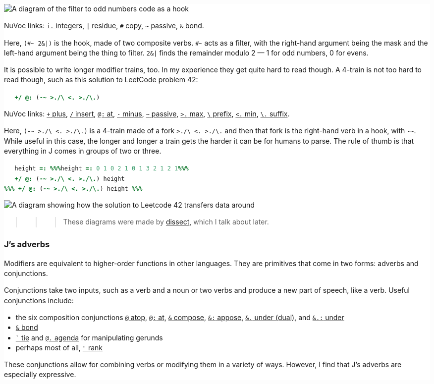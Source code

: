 ![A diagram of the filter to odd numbers code as a hook](assets/thoughts-on-j/filter-odd.png)

NuVoc links: [`i.`&nbsp;integers][nuvoc-integers], [`|`&nbsp;residue][nuvoc-residue], [`#`&nbsp;copy][nuvoc-copy], [`~`&nbsp;passive][nuvoc-passive], [`&`&nbsp;bond][nuvoc-bond].

Here, `(#~ 2&|)` is the hook, made of two composite verbs.
`#~` acts as a filter, with the right-hand argument being the mask and the left-hand argument being the thing to filter.
`2&|` finds the remainder modulo 2 &mdash; 1 for odd numbers, 0 for evens.

It is possible to write longer modifier trains, too.
In my experience they get quite hard to read though.
A 4-train is not too hard to read though, such as this solution to [LeetCode problem 42][leetcode-42]:

```j
   +/ @: (-~ >./\ <. >./\.)
```

NuVoc links: [`+`&nbsp;plus][nuvoc-plus], [`/`&nbsp;insert][nuvoc-insert], [`@:`&nbsp;at][nuvoc-at], [`-`&nbsp;minus][nuvoc-minus], [`~`&nbsp;passive][nuvoc-passive], [`>.`&nbsp;max][nuvoc-max], [`\`&nbsp;prefix][nuvoc-prefix], [`<.`&nbsp;min][nuvoc-min], [`\.`&nbsp;suffix][nuvoc-suffix].

Here, `(-~ >./\ <. >./\.)` is a 4-train made of a fork `>./\ <. >./\.` and then that fork is the right-hand verb in a hook, with `-~`.
While useful in this case, the longer and longer a train gets the harder it can be for humans to parse.
The rule of thumb is that everything in J comes in groups of two or three.

```j
   height =: %%%height =: 0 1 0 2 1 0 1 3 2 1 2 1%%%
   +/ @: (-~ >./\ <. >./\.) height
%%% +/ @: (-~ >./\ <. >./\.) height %%%
```

![A diagram showing how the solution to Leetcode 42 transfers data around](assets/thoughts-on-j/leetcode-42.png)

>>> These diagrams were made by [dissect](#dissect), which I talk about later.


### J&rsquo;s adverbs

Modifiers are equivalent to higher-order functions in other languages.
They are primitives that come in two forms: adverbs and conjunctions.

Conjunctions take two inputs, such as a verb and a noun or two verbs and produce a new part of speech, like a verb.
Useful conjunctions include:

- the six composition conjunctions [`@`&nbsp;atop][nuvoc-atop], [`@:`&nbsp;at][nuvoc-at], [`&`&nbsp;compose][nuvoc-compose], [`&:`&nbsp;appose][nuvoc-appose], [`&.`&nbsp;under (dual)][nuvoc-under-dual], and [`&.:`&nbsp;under][nuvoc-under]
- [`&`&nbsp;bond][nuvoc-bond]
- [`` ` ``&nbsp;tie][nuvoc-tie] and [`@.`&nbsp;agenda][nuvoc-agenda] for manipulating gerunds
- perhaps most of all, [`"`&nbsp;rank][nuvoc-rank]

These conjunctions allow for combining verbs or modifying them in a variety of ways.
However, I find that J&rsquo;s adverbs are especially expressive.


[addon-dirtrees]: https://code2.jsoftware.com/wiki/Addons/general/dirtrees
[aoc]: https://adventofcode.com/
[APL]: https://aplwiki.com/wiki/Main_Page
[APL game of life]: https://aplwiki.com/wiki/John_Scholes%27_Conway%27s_Game_of_Life
[BQN]: https://mlochbaum.github.io/BQN/
[BQN-affine]: https://mlochbaum.github.io/BQN/tutorial/expression.html#character-arithmetic
[Collatz]: https://en.wikipedia.org/wiki/Collatz_conjecture
[essay-complex]: https://code2.jsoftware.com/wiki/Essays/Complex_Operations
[Euler]: https://projecteuler.net/
[flat array model]: https://aplwiki.com/wiki/Array_model#Flat_array_theory
[flood fill]: https://en.wikipedia.org/wiki/Flood_fill
[J]: https://www.jsoftware.com
[J-2train]: https://code2.jsoftware.com/wiki/Essays/Hook_Conjunction%3F
[J-download]: https://code2.jsoftware.com/wiki/System/Installation
[J-online]: https://jsoftware.github.io/j-playground/bin/html/index.html
[jupyter]: https://jupyter.org/
[J-jupyter]: https://code2.jsoftware.com/wiki/Guides/Jupyter
[LeetCode]: https://leetcode.com/
[leetcode-42]: https://leetcode.com/problems/trapping-rain-water/
[math/misc]: https://code2.jsoftware.com/wiki/Addons/math/misc#trig
[md]: https://github.com/IbzanHyena/md
[NumPy]: https://numpy.org/
[nuvoc]: https://code2.jsoftware.com/wiki/NuVoc
[nuvoc-ace]: https://code2.jsoftware.com/wiki/Vocabulary/aco
[nuvoc-add]: https://code2.jsoftware.com/wiki/plus
[nuvoc-agenda]: https://code2.jsoftware.com/wiki/Vocabulary/atdot
[nuvoc-alphabet]: https://code2.jsoftware.com/wiki/Vocabulary/adot
[nuvoc-amend]: https://code2.jsoftware.com/wiki/Vocabulary/curlyrt#dyadic
[nuvoc-appose]: https://code2.jsoftware.com/wiki/Vocabulary/ampco
[nuvoc-at]: https://code2.jsoftware.com/wiki/Vocabulary/atco
[nuvoc-atom]: https://code2.jsoftware.com/wiki/Vocabulary/Glossary#Atom
[nuvoc-atop]: https://code2.jsoftware.com/wiki/Vocabulary/at
[nuvoc-bond]: https://code2.jsoftware.com/wiki/Vocabulary/ampm
[nuvoc-box]: https://code2.jsoftware.com/wiki/Vocabulary/lt
[nuvoc-cap]: https://code2.jsoftware.com/wiki/Vocabulary/squarelfco
[nuvoc-ceiling]: https://code2.jsoftware.com/wiki/Vocabulary/gtdot
[nuvoc-circle-fns]: https://code2.jsoftware.com/wiki/Vocabulary/odot#dyadic
[nuvoc-compose]: https://code2.jsoftware.com/wiki/Vocabulary/ampv
[nuvoc-const]: https://code2.jsoftware.com/wiki/Vocabulary/zeroco
[nuvoc-copy]: https://code2.jsoftware.com/wiki/Vocabulary/number#dyadic
[nuvoc-cut]: https://code2.jsoftware.com/wiki/Vocabulary/semidot
[nuvoc-each]: https://code2.jsoftware.com/wiki/Standard_Library/stdlib#each
[nuvoc-divide]: https://code2.jsoftware.com/wiki/Vocabulary/percent#dyadic
[nuvoc-double]: https://code2.jsoftware.com/wiki/Vocabulary/plusco
[nuvoc-equal]: https://code2.jsoftware.com/wiki/Vocabulary/eq#dyadic
[nuvoc-fix]: https://code2.jsoftware.com/wiki/Vocabulary/fdot
[nuvoc-foreign]: https://code2.jsoftware.com/wiki/Vocabulary/bangco
[nuvoc-foreigns]: https://code2.jsoftware.com/wiki/Vocabulary/Foreigns
[nuvoc-fork]: https://code2.jsoftware.com/wiki/Vocabulary/fork
[nuvoc-from]: https://code2.jsoftware.com/wiki/Vocabulary/curlylf#dyadic
[nuvoc-gerunds]: https://code2.jsoftware.com/wiki/Vocabulary/GerundsAndAtomicRepresentation
[nuvoc-gte]: https://code2.jsoftware.com/wiki/Vocabulary/gtco#dyadic
[nuvoc-halve]: https://code2.jsoftware.com/wiki/Vocabulary/minusco
[nuvoc-hook]: https://code2.jsoftware.com/wiki/Vocabulary/hook
[nuvoc-hypergeometric]: https://code2.jsoftware.com/wiki/Vocabulary/hcapdot
[nuvoc-if]: https://code2.jsoftware.com/wiki/Vocabulary/ifdot
[nuvoc-increment]: https://code2.jsoftware.com/wiki/Vocabulary/gtco
[nuvoc-index-of]: https://code2.jsoftware.com/wiki/Vocabulary/idot#dyadic
[nuvoc-indices]: https://code2.jsoftware.com/wiki/Vocabulary/icapdot
[nuvoc-infinity]: https://code2.jsoftware.com/wiki/Vocabulary/under
[nuvoc-infix]: https://code2.jsoftware.com/wiki/Vocabulary/bslash#dyadic
[nuvoc-insert]: https://code2.jsoftware.com/wiki/Vocabulary/slash
[nuvoc-integers]: https://code2.jsoftware.com/wiki/Vocabulary/idot
[nuvoc-inverse]: https://code2.jsoftware.com/wiki/Vocabulary/Inverses
[nuvoc-is-global]: https://code2.jsoftware.com/wiki/Vocabulary/eqco
[nuvoc-is-local]: https://code2.jsoftware.com/wiki/Vocabulary/eqdot
[nuvoc-key]: https://code2.jsoftware.com/wiki/Vocabulary/slashdot#dyadic
[nuvoc-laminate]: https://code2.jsoftware.com/wiki/Vocabulary/commaco#dyadic
[nuvoc-left]: https://code2.jsoftware.com/wiki/Vocabulary/squarelf#dyadic
[nuvoc-lt]: https://code2.jsoftware.com/wiki/Vocabulary/lt#dyadic
[nuvoc-max]: https://code2.jsoftware.com/wiki/Vocabulary/gtdot#dyadic
[nuvoc-min]: https://code2.jsoftware.com/wiki/Vocabulary/ltdot#dyadic
[nuvoc-minus]: https://code2.jsoftware.com/wiki/Vocabulary/minus#dyadic
[nuvoc-modifier-trains]: https://code2.jsoftware.com/wiki/Vocabulary/fork#invisiblemodifiers
[nuvoc-oblique]: https://code2.jsoftware.com/wiki/Vocabulary/slashdot
[nuvoc-obverse]: https://code2.jsoftware.com/wiki/Vocabulary/codot
[nuvoc-open]: https://code2.jsoftware.com/wiki/Vocabulary/gt
[nuvoc-outfix]: https://code2.jsoftware.com/wiki/Vocabulary/bslashdot#dyadic
[nuvoc-passive]: https://code2.jsoftware.com/wiki/Vocabulary/tilde#dyadic
[nuvoc-plus]: https://code2.jsoftware.com/wiki/Vocabulary/plus#dyadic
[nuvoc-polynomial]: https://code2.jsoftware.com/wiki/Vocabulary/pdot#dyadic
[nuvoc-power]: https://code2.jsoftware.com/wiki/Vocabulary/hat#dyadic
[nuvoc-power-of-verb]: https://code2.jsoftware.com/wiki/Vocabulary/hatco
[nuvoc-prime-factors]: https://code2.jsoftware.com/wiki/Vocabulary/qco
[nuvoc-primes]: https://code2.jsoftware.com/wiki/Vocabulary/pco
[nuvoc-prefix]: https://code2.jsoftware.com/wiki/Vocabulary/bslash
[nuvoc-rank]: https://code2.jsoftware.com/wiki/Vocabulary/quote
[nuvoc-rank-info]: https://code2.jsoftware.com/wiki/Vocabulary/RankInfoIsImportant
[nuvoc-reflex]: https://code2.jsoftware.com/wiki/Vocabulary/tilde
[nuvoc-residue]: https://code2.jsoftware.com/wiki/Vocabulary/bar#dyadic
[nuvoc-reverse]: https://code2.jsoftware.com/wiki/Vocabulary/bardot
[nuvoc-roll]: https://code2.jsoftware.com/wiki/Vocabulary/query
[nuvoc-roll-fixed]: https://code2.jsoftware.com/wiki/Vocabulary/querydot
[nuvoc-roots]: https://code2.jsoftware.com/wiki/Vocabulary/pdot
[nuvoc-rxapply]: https://code2.jsoftware.com/wiki/Studio/Regular_Expressions#rxapply
[nuvoc-rxcut]: https://code2.jsoftware.com/wiki/Studio/Regular_Expressions#rxcut
[nuvoc-samer]: https://code2.jsoftware.com/wiki/Vocabulary/squarerf#dyadic
[nuvoc-scs]: https://code.jsoftware.com/wiki/Vocabulary/SpecialCombinations
[nuvoc-seq-mac]: https://code2.jsoftware.com/wiki/Vocabulary/semico#dyadic
[nuvoc-shape]: https://code2.jsoftware.com/wiki/Vocabulary/dollar#dyadic
[nuvoc-shape-of]: https://code2.jsoftware.com/wiki/Vocabulary/dollar
[nuvoc-shift]: https://code2.jsoftware.com/wiki/Vocabulary/bardot#monadicfit
[nuvoc-sqrt]: https://code2.jsoftware.com/wiki/Vocabulary/percentco
[nuvoc-square]: https://code2.jsoftware.com/wiki/Vocabulary/starco
[nuvoc-suffix]: https://code2.jsoftware.com/wiki/Vocabulary/bslashdot
[nuvoc-table]: https://code2.jsoftware.com/wiki/Vocabulary/slash#dyadic
[nuvoc-tally]: https://code2.jsoftware.com/wiki/Vocabulary/number
[nuvoc-tie]: https://code2.jsoftware.com/wiki/Vocabulary/grave
[nuvoc-times]: https://code2.jsoftware.com/wiki/Vocabulary/star#dyadic
[nuvoc-toupper]: https://code2.jsoftware.com/wiki/Standard_Library/stdlib#toupper
[nuvoc-under]: https://code2.jsoftware.com/wiki/Vocabulary/ampdotco
[nuvoc-under-dual]: https://code2.jsoftware.com/wiki/Vocabulary/ampdot
[nuvoc-unicode]: https://code2.jsoftware.com/wiki/Vocabulary/uco
[nuvoc-valence]: https://code2.jsoftware.com/wiki/Vocabulary/Valence
[nuvoc-verb-info]: https://code2.jsoftware.com/wiki/Vocabulary/bdotu
[nuvoc-words]: https://code2.jsoftware.com/wiki/Vocabulary/semico
[relimport]: https://github.com/IbzanHyena/relimport
[transients]: https://clojure.org/reference/transients